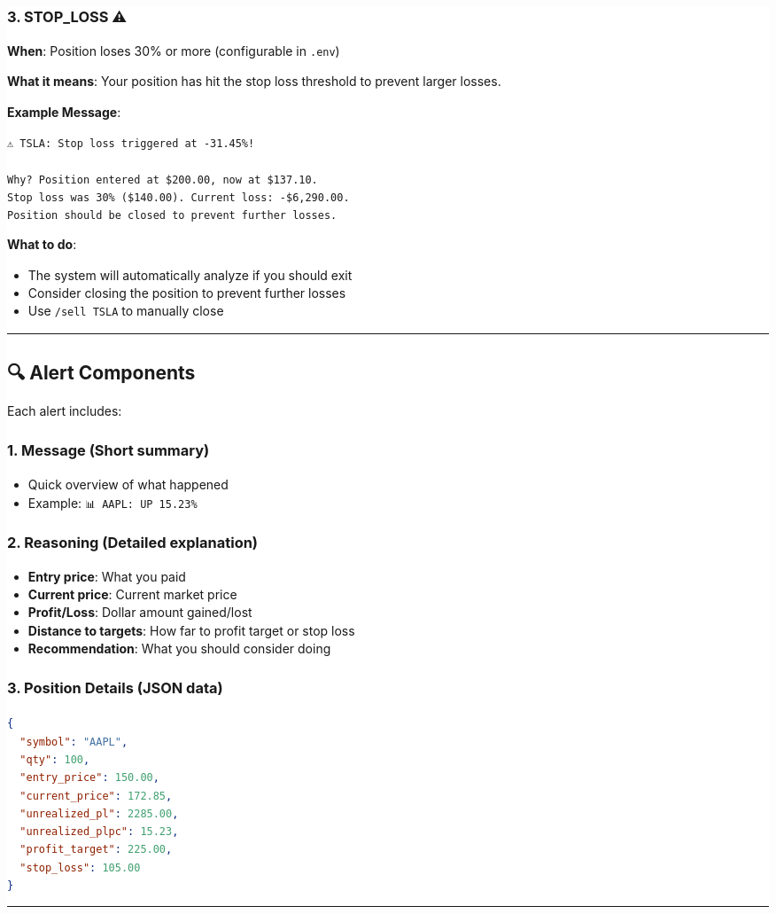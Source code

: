 ### 3. **STOP_LOSS** ⚠️
**When**: Position loses 30% or more (configurable in `.env`)

**What it means**: Your position has hit the stop loss threshold to prevent larger losses.

**Example Message**:
```
⚠️ TSLA: Stop loss triggered at -31.45%!

Why? Position entered at $200.00, now at $137.10. 
Stop loss was 30% ($140.00). Current loss: -$6,290.00. 
Position should be closed to prevent further losses.
```

**What to do**: 
- The system will automatically analyze if you should exit
- Consider closing the position to prevent further losses
- Use `/sell TSLA` to manually close

---

## 🔍 Alert Components

Each alert includes:

### 1. **Message** (Short summary)
- Quick overview of what happened
- Example: `📊 AAPL: UP 15.23%`

### 2. **Reasoning** (Detailed explanation)
- **Entry price**: What you paid
- **Current price**: Current market price
- **Profit/Loss**: Dollar amount gained/lost
- **Distance to targets**: How far to profit target or stop loss
- **Recommendation**: What you should consider doing

### 3. **Position Details** (JSON data)
```json
{
  "symbol": "AAPL",
  "qty": 100,
  "entry_price": 150.00,
  "current_price": 172.85,
  "unrealized_pl": 2285.00,
  "unrealized_plpc": 15.23,
  "profit_target": 225.00,
  "stop_loss": 105.00
}
```

---

